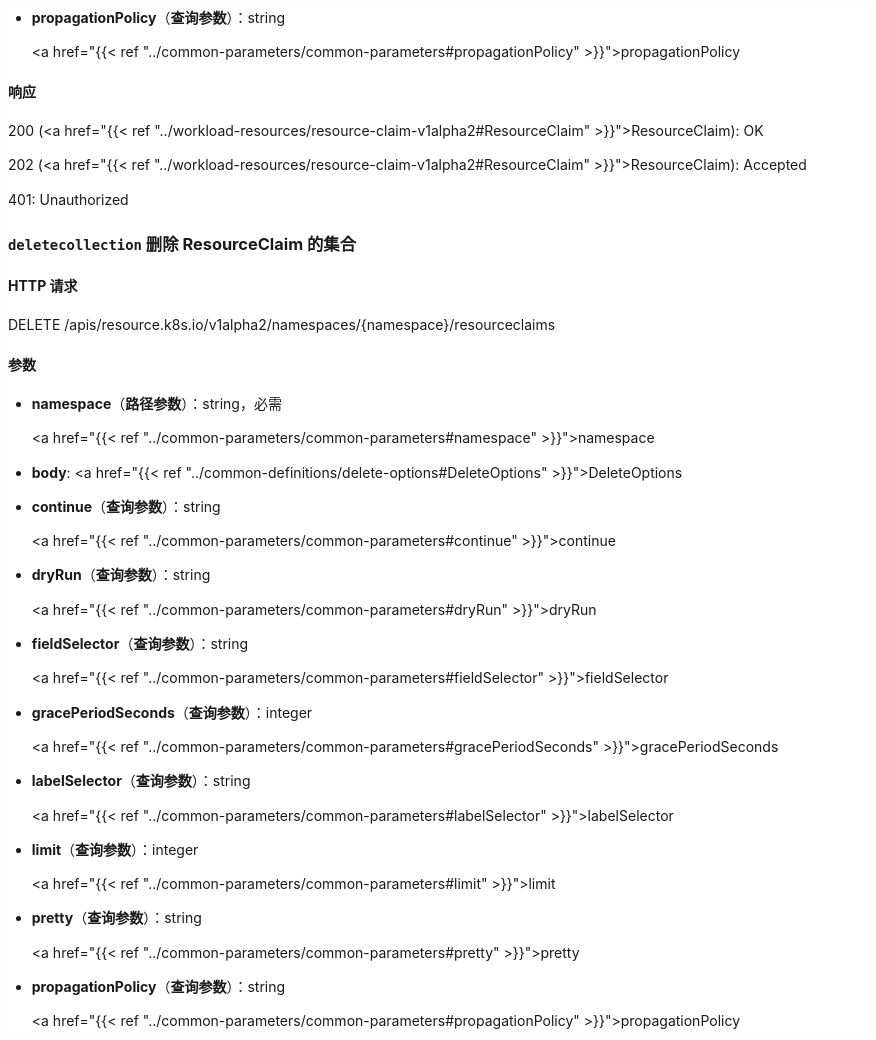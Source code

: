 - **propagationPolicy**（**查询参数**）：string

  <a href="{{< ref "../common-parameters/common-parameters#propagationPolicy" >}}">propagationPolicy</a>

#### 响应

200 (<a href="{{< ref "../workload-resources/resource-claim-v1alpha2#ResourceClaim" >}}">ResourceClaim</a>): OK

202 (<a href="{{< ref "../workload-resources/resource-claim-v1alpha2#ResourceClaim" >}}">ResourceClaim</a>): Accepted

401: Unauthorized

### `deletecollection` 删除 ResourceClaim 的集合

#### HTTP 请求

DELETE /apis/resource.k8s.io/v1alpha2/namespaces/{namespace}/resourceclaims

#### 参数

- **namespace**（**路径参数**）：string，必需

  <a href="{{< ref "../common-parameters/common-parameters#namespace" >}}">namespace</a>

- **body**: <a href="{{< ref "../common-definitions/delete-options#DeleteOptions" >}}">DeleteOptions</a>

- **continue**（**查询参数**）：string

  <a href="{{< ref "../common-parameters/common-parameters#continue" >}}">continue</a>

- **dryRun**（**查询参数**）：string

  <a href="{{< ref "../common-parameters/common-parameters#dryRun" >}}">dryRun</a>

- **fieldSelector**（**查询参数**）：string

  <a href="{{< ref "../common-parameters/common-parameters#fieldSelector" >}}">fieldSelector</a>

- **gracePeriodSeconds**（**查询参数**）：integer

  <a href="{{< ref "../common-parameters/common-parameters#gracePeriodSeconds" >}}">gracePeriodSeconds</a>

- **labelSelector**（**查询参数**）：string

  <a href="{{< ref "../common-parameters/common-parameters#labelSelector" >}}">labelSelector</a>

- **limit**（**查询参数**）：integer

  <a href="{{< ref "../common-parameters/common-parameters#limit" >}}">limit</a>

- **pretty**（**查询参数**）：string

  <a href="{{< ref "../common-parameters/common-parameters#pretty" >}}">pretty</a>

- **propagationPolicy**（**查询参数**）：string

  <a href="{{< ref "../common-parameters/common-parameters#propagationPolicy" >}}">propagationPolicy</a>
